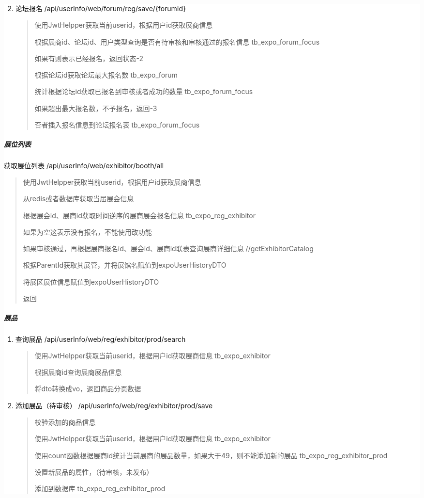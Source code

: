 
2. 论坛报名                                          /api/userInfo/web/forum/reg/save/{forumId}

   > 使用JwtHelpper获取当前userid，根据用户id获取展商信息
   >
   > 根据展商id、论坛id、用户类型查询是否有待审核和审核通过的报名信息        tb_expo_forum_focus
   >
   > 如果有则表示已经报名，返回状态-2
   >
   > 根据论坛id获取论坛最大报名数            tb_expo_forum
   >
   > 统计根据论坛id获取已报名到审核或者成功的数量                 tb_expo_forum_focus
   >
   > 如果超出最大报名数，不予报名，返回-3
   >
   > 否者插入报名信息到论坛报名表                             tb_expo_forum_focus

 

##### 展位列表                       

获取展位列表                                           /api/userInfo/web/exhibitor/booth/all

> 使用JwtHelpper获取当前userid，根据用户id获取展商信息
>
> 从redis或者数据库获取当届展会信息
>
> 根据展会id、展商id获取时间逆序的展商展会报名信息               tb_expo_reg_exhibitor
>
> 如果为空这表示没有报名，不能使用改功能
>
> 如果审核通过，再根据展商报名id、展会id、展商id联表查询展商详细信息                           //getExhibitorCatalog         
>
> 根据ParentId获取其展管，并将展馆名赋值到expoUserHistoryDTO
>
> 将展区展位信息赋值到expoUserHistoryDTO
>
> 返回





##### 展品

1. 查询展品                                        /api/userInfo/web/reg/exhibitor/prod/search

   > 使用JwtHelpper获取当前userid，根据用户id获取展商信息            tb_expo_exhibitor
   >
   > 根据展商id查询展商展品信息
   >
   > 将dto转换成vo，返回商品分页数据

   

2. 添加展品（待审核）                   /api/userInfo/web/reg/exhibitor/prod/save

   > 校验添加的商品信息
   >
   > 使用JwtHelpper获取当前userid，根据用户id获取展商信息            tb_expo_exhibitor
   >
   > 使用count函数根据展商id统计当前展商的展品数量，如果大于49，则不能添加新的展品                        tb_expo_reg_exhibitor_prod
   >
   > 设置新展品的属性，（待审核，未发布）
   >
   > 添加到数据库              tb_expo_reg_exhibitor_prod
